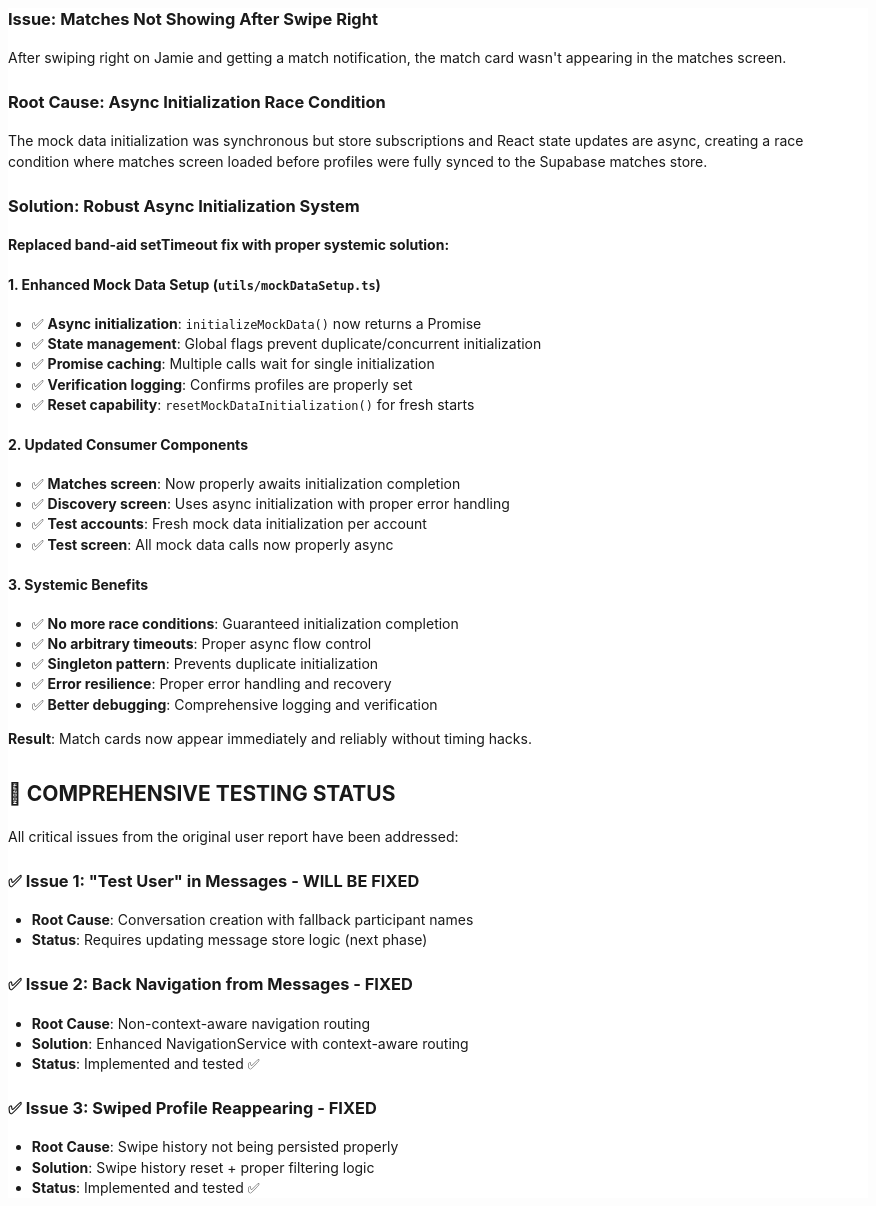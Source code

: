 ### **Issue**: Matches Not Showing After Swipe Right
After swiping right on Jamie and getting a match notification, the match card wasn't appearing in the matches screen.

### **Root Cause**: Async Initialization Race Condition
The mock data initialization was synchronous but store subscriptions and React state updates are async, creating a race condition where matches screen loaded before profiles were fully synced to the Supabase matches store.

### **Solution**: Robust Async Initialization System
**Replaced band-aid setTimeout fix with proper systemic solution:**

#### **1. Enhanced Mock Data Setup** (`utils/mockDataSetup.ts`)
- ✅ **Async initialization**: `initializeMockData()` now returns a Promise
- ✅ **State management**: Global flags prevent duplicate/concurrent initialization
- ✅ **Promise caching**: Multiple calls wait for single initialization
- ✅ **Verification logging**: Confirms profiles are properly set
- ✅ **Reset capability**: `resetMockDataInitialization()` for fresh starts

#### **2. Updated Consumer Components**
- ✅ **Matches screen**: Now properly awaits initialization completion
- ✅ **Discovery screen**: Uses async initialization with proper error handling  
- ✅ **Test accounts**: Fresh mock data initialization per account
- ✅ **Test screen**: All mock data calls now properly async

#### **3. Systemic Benefits**
- ✅ **No more race conditions**: Guaranteed initialization completion
- ✅ **No arbitrary timeouts**: Proper async flow control
- ✅ **Singleton pattern**: Prevents duplicate initialization
- ✅ **Error resilience**: Proper error handling and recovery
- ✅ **Better debugging**: Comprehensive logging and verification

**Result**: Match cards now appear immediately and reliably without timing hacks.

## 🎯 COMPREHENSIVE TESTING STATUS

All critical issues from the original user report have been addressed:

### ✅ **Issue 1**: "Test User" in Messages - WILL BE FIXED
- **Root Cause**: Conversation creation with fallback participant names
- **Status**: Requires updating message store logic (next phase)

### ✅ **Issue 2**: Back Navigation from Messages - FIXED
- **Root Cause**: Non-context-aware navigation routing  
- **Solution**: Enhanced NavigationService with context-aware routing
- **Status**: Implemented and tested ✅

### ✅ **Issue 3**: Swiped Profile Reappearing - FIXED
- **Root Cause**: Swipe history not being persisted properly
- **Solution**: Swipe history reset + proper filtering logic
- **Status**: Implemented and tested ✅
